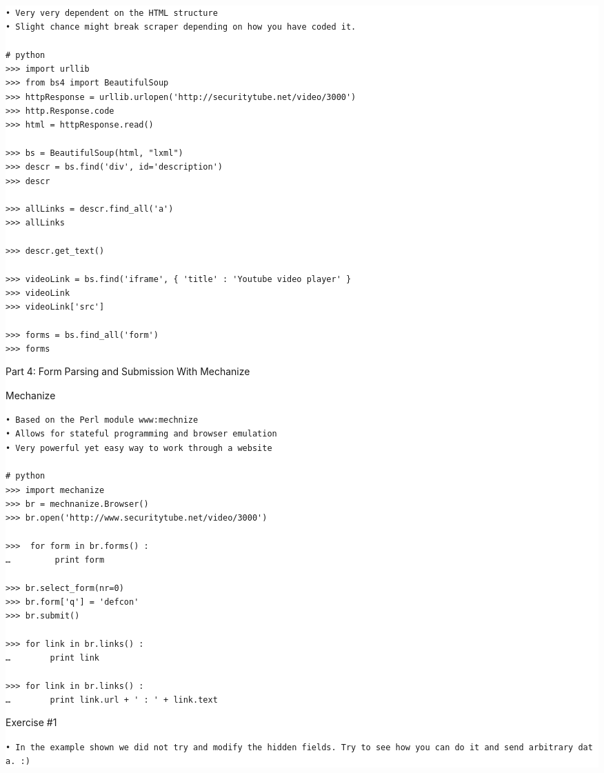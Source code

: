 	• Very very dependent on the HTML structure 
	• Slight chance might break scraper depending on how you have coded it.

	# python 
	>>> import urllib
	>>> from bs4 import BeautifulSoup
	>>> httpResponse = urllib.urlopen('http://securitytube.net/video/3000')
	>>> http.Response.code
	>>> html = httpResponse.read() 
	
	>>> bs = BeautifulSoup(html, "lxml")
	>>> descr = bs.find('div', id='description')
	>>> descr 
	
	>>> allLinks = descr.find_all('a')
	>>> allLinks
	
	>>> descr.get_text()
	
	>>> videoLink = bs.find('iframe', { 'title' : 'Youtube video player' } 
	>>> videoLink
	>>> videoLink['src']
	
	>>> forms = bs.find_all('form')
	>>> forms 
	

Part 4: Form Parsing and Submission With Mechanize 

Mechanize 

	• Based on the Perl module www:mechnize
	• Allows for stateful programming and browser emulation 
	• Very powerful yet easy way to work through a website 

	# python 
	>>> import mechanize 
	>>> br = mechnanize.Browser()
	>>> br.open('http://www.securitytube.net/video/3000')
	
	>>>  for form in br.forms() : 
	…         print form
	
	>>> br.select_form(nr=0)
	>>> br.form['q'] = 'defcon'
	>>> br.submit()
	
	>>> for link in br.links() :
	…        print link 
	
	>>> for link in br.links() :
	…        print link.url + ' : ' + link.text 

Exercise #1 

	• In the example shown we did not try and modify the hidden fields. Try to see how you can do it and send arbitrary data. :) 
